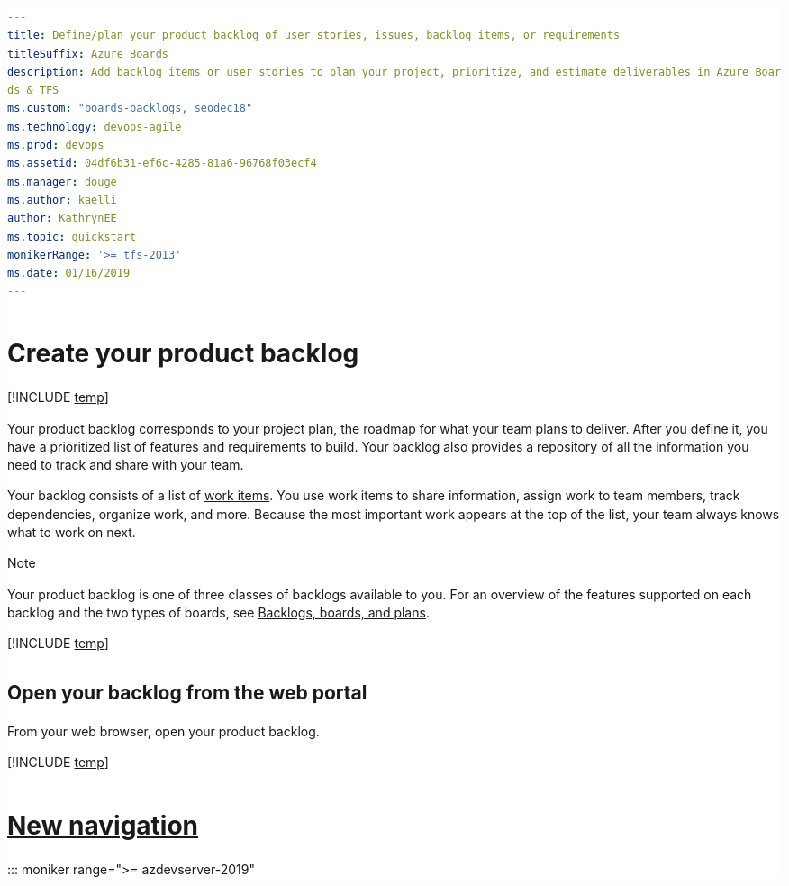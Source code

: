 ```yaml
---
title: Define/plan your product backlog of user stories, issues, backlog items, or requirements
titleSuffix: Azure Boards
description: Add backlog items or user stories to plan your project, prioritize, and estimate deliverables in Azure Boards & TFS  
ms.custom: "boards-backlogs, seodec18"    
ms.technology: devops-agile
ms.prod: devops
ms.assetid: 04df6b31-ef6c-4285-81a6-96768f03ecf4
ms.manager: douge
ms.author: kaelli
author: KathrynEE
ms.topic: quickstart
monikerRange: '>= tfs-2013'
ms.date: 01/16/2019
---
```


# Create your product backlog 

[!INCLUDE [temp](../_shared/version-vsts-tfs-all-versions.md)]

Your product backlog corresponds to your project plan, the roadmap for what your team plans to deliver. 
After you define it, you have a prioritized list of features and requirements to build. Your backlog also provides a repository of all the information you need to track and share with your team.

Your backlog consists of a list of [work items](../work-items/about-work-items.md). 
You use work items to share information, assign work to team members, track dependencies, organize work, 
and more. Because the most important work appears at the top of the list, your team always knows what to work on next.

> [!NOTE]  
> Your product backlog is one of three classes of backlogs available to you. For an overview of the features supported on each backlog and the two types of boards, see [Backlogs, boards, and plans](backlogs-boards-plans.md).   


[!INCLUDE [temp](../_shared/prerequisites.md)]

## Open your backlog from the web portal

From your web browser, open your product backlog.  

[!INCLUDE [temp](../../_shared/new-navigation-azd.md)] 

# [New navigation](#tab/new-nav)

::: moniker range=">= azdevserver-2019"
